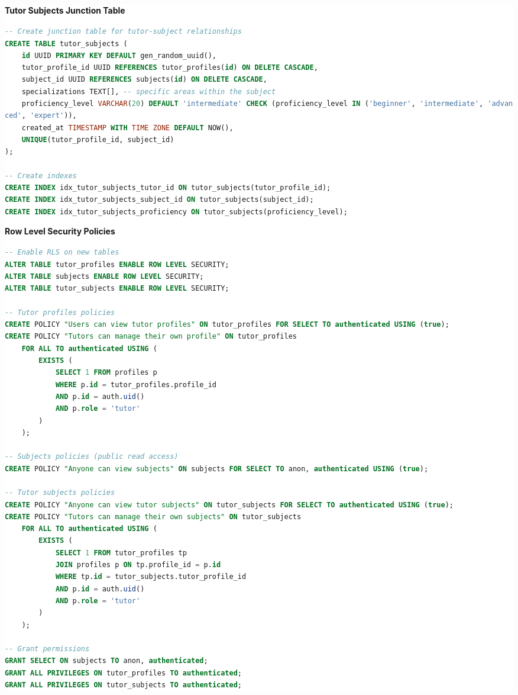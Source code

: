 **Tutor Subjects Junction Table**
```sql
-- Create junction table for tutor-subject relationships
CREATE TABLE tutor_subjects (
    id UUID PRIMARY KEY DEFAULT gen_random_uuid(),
    tutor_profile_id UUID REFERENCES tutor_profiles(id) ON DELETE CASCADE,
    subject_id UUID REFERENCES subjects(id) ON DELETE CASCADE,
    specializations TEXT[], -- specific areas within the subject
    proficiency_level VARCHAR(20) DEFAULT 'intermediate' CHECK (proficiency_level IN ('beginner', 'intermediate', 'advanced', 'expert')),
    created_at TIMESTAMP WITH TIME ZONE DEFAULT NOW(),
    UNIQUE(tutor_profile_id, subject_id)
);

-- Create indexes
CREATE INDEX idx_tutor_subjects_tutor_id ON tutor_subjects(tutor_profile_id);
CREATE INDEX idx_tutor_subjects_subject_id ON tutor_subjects(subject_id);
CREATE INDEX idx_tutor_subjects_proficiency ON tutor_subjects(proficiency_level);
```

**Row Level Security Policies**
```sql
-- Enable RLS on new tables
ALTER TABLE tutor_profiles ENABLE ROW LEVEL SECURITY;
ALTER TABLE subjects ENABLE ROW LEVEL SECURITY;
ALTER TABLE tutor_subjects ENABLE ROW LEVEL SECURITY;

-- Tutor profiles policies
CREATE POLICY "Users can view tutor profiles" ON tutor_profiles FOR SELECT TO authenticated USING (true);
CREATE POLICY "Tutors can manage their own profile" ON tutor_profiles 
    FOR ALL TO authenticated USING (
        EXISTS (
            SELECT 1 FROM profiles p 
            WHERE p.id = tutor_profiles.profile_id 
            AND p.id = auth.uid() 
            AND p.role = 'tutor'
        )
    );

-- Subjects policies (public read access)
CREATE POLICY "Anyone can view subjects" ON subjects FOR SELECT TO anon, authenticated USING (true);

-- Tutor subjects policies
CREATE POLICY "Anyone can view tutor subjects" ON tutor_subjects FOR SELECT TO authenticated USING (true);
CREATE POLICY "Tutors can manage their own subjects" ON tutor_subjects 
    FOR ALL TO authenticated USING (
        EXISTS (
            SELECT 1 FROM tutor_profiles tp
            JOIN profiles p ON tp.profile_id = p.id
            WHERE tp.id = tutor_subjects.tutor_profile_id
            AND p.id = auth.uid()
            AND p.role = 'tutor'
        )
    );

-- Grant permissions
GRANT SELECT ON subjects TO anon, authenticated;
GRANT ALL PRIVILEGES ON tutor_profiles TO authenticated;
GRANT ALL PRIVILEGES ON tutor_subjects TO authenticated;
```
